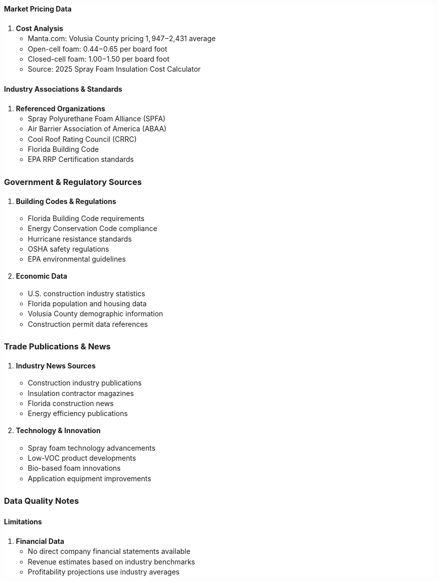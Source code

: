 #### Market Pricing Data

1. **Cost Analysis**
   - Manta.com: Volusia County pricing $1,947-$2,431 average
   - Open-cell foam: $0.44-$0.65 per board foot
   - Closed-cell foam: $1.00-$1.50 per board foot
   - Source: 2025 Spray Foam Insulation Cost Calculator

#### Industry Associations & Standards

1. **Referenced Organizations**
   - Spray Polyurethane Foam Alliance (SPFA)
   - Air Barrier Association of America (ABAA)
   - Cool Roof Rating Council (CRRC)
   - Florida Building Code
   - EPA RRP Certification standards

### Government & Regulatory Sources

1. **Building Codes & Regulations**
   - Florida Building Code requirements
   - Energy Conservation Code compliance
   - Hurricane resistance standards
   - OSHA safety regulations
   - EPA environmental guidelines

2. **Economic Data**
   - U.S. construction industry statistics
   - Florida population and housing data
   - Volusia County demographic information
   - Construction permit data references

### Trade Publications & News

1. **Industry News Sources**
   - Construction industry publications
   - Insulation contractor magazines
   - Florida construction news
   - Energy efficiency publications

2. **Technology & Innovation**
   - Spray foam technology advancements
   - Low-VOC product developments
   - Bio-based foam innovations
   - Application equipment improvements

### Data Quality Notes

#### Limitations
1. **Financial Data**
   - No direct company financial statements available
   - Revenue estimates based on industry benchmarks
   - Profitability projections use industry averages
